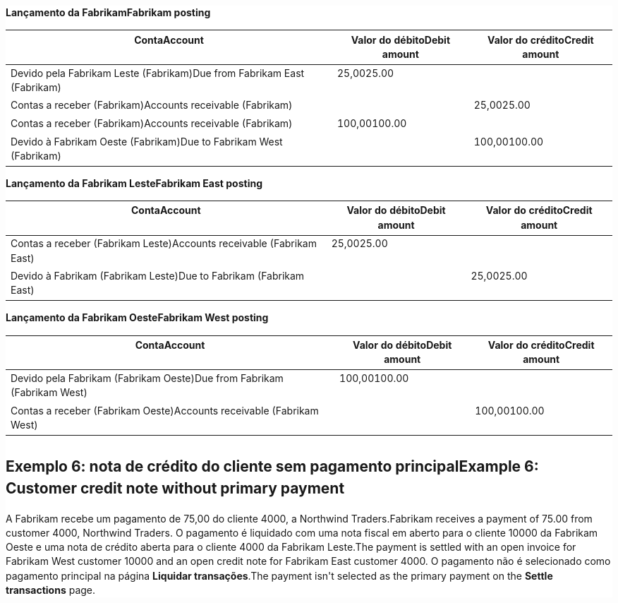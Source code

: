 <span data-ttu-id="5d3ed-353">**Lançamento da Fabrikam**</span><span class="sxs-lookup"><span data-stu-id="5d3ed-353">**Fabrikam posting**</span></span>

| <span data-ttu-id="5d3ed-354">Conta</span><span class="sxs-lookup"><span data-stu-id="5d3ed-354">Account</span></span>                           | <span data-ttu-id="5d3ed-355">Valor do débito</span><span class="sxs-lookup"><span data-stu-id="5d3ed-355">Debit amount</span></span> | <span data-ttu-id="5d3ed-356">Valor do crédito</span><span class="sxs-lookup"><span data-stu-id="5d3ed-356">Credit amount</span></span> |
|-----------------------------------|--------------|---------------|
| <span data-ttu-id="5d3ed-357">Devido pela Fabrikam Leste (Fabrikam)</span><span class="sxs-lookup"><span data-stu-id="5d3ed-357">Due from Fabrikam East (Fabrikam)</span></span> | <span data-ttu-id="5d3ed-358">25,00</span><span class="sxs-lookup"><span data-stu-id="5d3ed-358">25.00</span></span>        |               |
| <span data-ttu-id="5d3ed-359">Contas a receber (Fabrikam)</span><span class="sxs-lookup"><span data-stu-id="5d3ed-359">Accounts receivable (Fabrikam)</span></span>    |              | <span data-ttu-id="5d3ed-360">25,00</span><span class="sxs-lookup"><span data-stu-id="5d3ed-360">25.00</span></span>         |
| <span data-ttu-id="5d3ed-361">Contas a receber (Fabrikam)</span><span class="sxs-lookup"><span data-stu-id="5d3ed-361">Accounts receivable (Fabrikam)</span></span>    | <span data-ttu-id="5d3ed-362">100,00</span><span class="sxs-lookup"><span data-stu-id="5d3ed-362">100.00</span></span>       |               |
| <span data-ttu-id="5d3ed-363">Devido à Fabrikam Oeste (Fabrikam)</span><span class="sxs-lookup"><span data-stu-id="5d3ed-363">Due to Fabrikam West (Fabrikam)</span></span>   |              | <span data-ttu-id="5d3ed-364">100,00</span><span class="sxs-lookup"><span data-stu-id="5d3ed-364">100.00</span></span>        |

<span data-ttu-id="5d3ed-365">**Lançamento da Fabrikam Leste**</span><span class="sxs-lookup"><span data-stu-id="5d3ed-365">**Fabrikam East posting**</span></span>

| <span data-ttu-id="5d3ed-366">Conta</span><span class="sxs-lookup"><span data-stu-id="5d3ed-366">Account</span></span>                             | <span data-ttu-id="5d3ed-367">Valor do débito</span><span class="sxs-lookup"><span data-stu-id="5d3ed-367">Debit amount</span></span> | <span data-ttu-id="5d3ed-368">Valor do crédito</span><span class="sxs-lookup"><span data-stu-id="5d3ed-368">Credit amount</span></span> |
|-------------------------------------|--------------|---------------|
| <span data-ttu-id="5d3ed-369">Contas a receber (Fabrikam Leste)</span><span class="sxs-lookup"><span data-stu-id="5d3ed-369">Accounts receivable (Fabrikam East)</span></span> | <span data-ttu-id="5d3ed-370">25,00</span><span class="sxs-lookup"><span data-stu-id="5d3ed-370">25.00</span></span>        |               |
| <span data-ttu-id="5d3ed-371">Devido à Fabrikam (Fabrikam Leste)</span><span class="sxs-lookup"><span data-stu-id="5d3ed-371">Due to Fabrikam (Fabrikam East)</span></span>     |              | <span data-ttu-id="5d3ed-372">25,00</span><span class="sxs-lookup"><span data-stu-id="5d3ed-372">25.00</span></span>         |

<span data-ttu-id="5d3ed-373">**Lançamento da Fabrikam Oeste**</span><span class="sxs-lookup"><span data-stu-id="5d3ed-373">**Fabrikam West posting**</span></span>

| <span data-ttu-id="5d3ed-374">Conta</span><span class="sxs-lookup"><span data-stu-id="5d3ed-374">Account</span></span>                             | <span data-ttu-id="5d3ed-375">Valor do débito</span><span class="sxs-lookup"><span data-stu-id="5d3ed-375">Debit amount</span></span> | <span data-ttu-id="5d3ed-376">Valor do crédito</span><span class="sxs-lookup"><span data-stu-id="5d3ed-376">Credit amount</span></span> |
|-------------------------------------|--------------|---------------|
| <span data-ttu-id="5d3ed-377">Devido pela Fabrikam (Fabrikam Oeste)</span><span class="sxs-lookup"><span data-stu-id="5d3ed-377">Due from Fabrikam (Fabrikam West)</span></span>   | <span data-ttu-id="5d3ed-378">100,00</span><span class="sxs-lookup"><span data-stu-id="5d3ed-378">100.00</span></span>       |               |
| <span data-ttu-id="5d3ed-379">Contas a receber (Fabrikam Oeste)</span><span class="sxs-lookup"><span data-stu-id="5d3ed-379">Accounts receivable (Fabrikam West)</span></span> |              | <span data-ttu-id="5d3ed-380">100,00</span><span class="sxs-lookup"><span data-stu-id="5d3ed-380">100.00</span></span>        |

## <a name="example-6-customer-credit-note-without-primary-payment"></a><span data-ttu-id="5d3ed-381">Exemplo 6: nota de crédito do cliente sem pagamento principal</span><span class="sxs-lookup"><span data-stu-id="5d3ed-381">Example 6: Customer credit note without primary payment</span></span>
<span data-ttu-id="5d3ed-382">A Fabrikam recebe um pagamento de 75,00 do cliente 4000, a Northwind Traders.</span><span class="sxs-lookup"><span data-stu-id="5d3ed-382">Fabrikam receives a payment of 75.00 from customer 4000, Northwind Traders.</span></span> <span data-ttu-id="5d3ed-383">O pagamento é liquidado com uma nota fiscal em aberto para o cliente 10000 da Fabrikam Oeste e uma nota de crédito aberta para o cliente 4000 da Fabrikam Leste.</span><span class="sxs-lookup"><span data-stu-id="5d3ed-383">The payment is settled with an open invoice for Fabrikam West customer 10000 and an open credit note for Fabrikam East customer 4000.</span></span> <span data-ttu-id="5d3ed-384">O pagamento não é selecionado como pagamento principal na página **Liquidar transações**.</span><span class="sxs-lookup"><span data-stu-id="5d3ed-384">The payment isn't selected as the primary payment on the **Settle transactions** page.</span></span>
